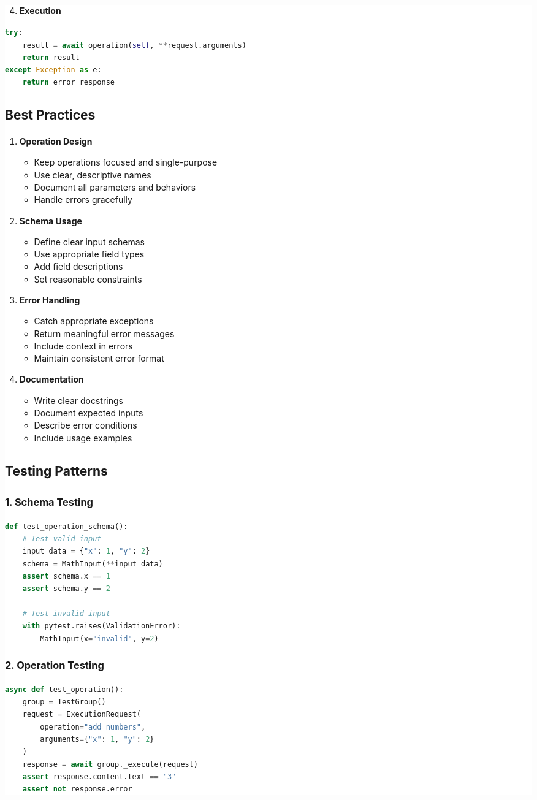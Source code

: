 4. **Execution**
```python
try:
    result = await operation(self, **request.arguments)
    return result
except Exception as e:
    return error_response
```

## Best Practices

1. **Operation Design**
   - Keep operations focused and single-purpose
   - Use clear, descriptive names
   - Document all parameters and behaviors
   - Handle errors gracefully

2. **Schema Usage**
   - Define clear input schemas
   - Use appropriate field types
   - Add field descriptions
   - Set reasonable constraints

3. **Error Handling**
   - Catch appropriate exceptions
   - Return meaningful error messages
   - Include context in errors
   - Maintain consistent error format

4. **Documentation**
   - Write clear docstrings
   - Document expected inputs
   - Describe error conditions
   - Include usage examples

## Testing Patterns

### 1. Schema Testing
```python
def test_operation_schema():
    # Test valid input
    input_data = {"x": 1, "y": 2}
    schema = MathInput(**input_data)
    assert schema.x == 1
    assert schema.y == 2

    # Test invalid input
    with pytest.raises(ValidationError):
        MathInput(x="invalid", y=2)
```

### 2. Operation Testing
```python
async def test_operation():
    group = TestGroup()
    request = ExecutionRequest(
        operation="add_numbers",
        arguments={"x": 1, "y": 2}
    )
    response = await group._execute(request)
    assert response.content.text == "3"
    assert not response.error
```
